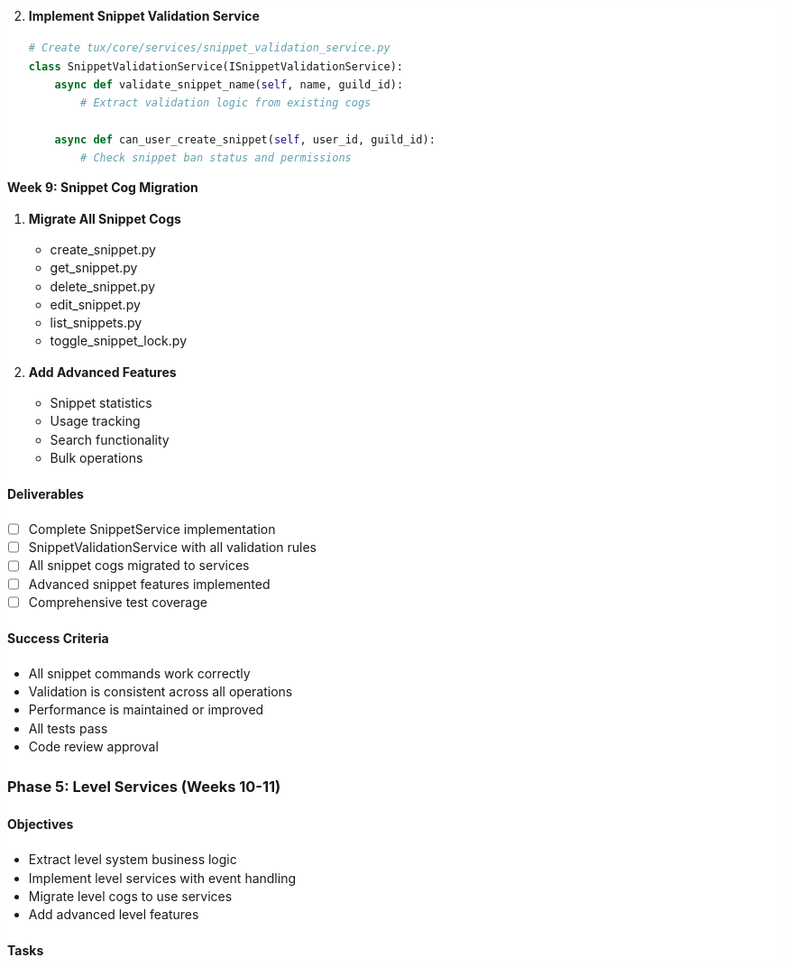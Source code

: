 2. **Implement Snippet Validation Service**

   ```python
   # Create tux/core/services/snippet_validation_service.py
   class SnippetValidationService(ISnippetValidationService):
       async def validate_snippet_name(self, name, guild_id):
           # Extract validation logic from existing cogs
       
       async def can_user_create_snippet(self, user_id, guild_id):
           # Check snippet ban status and permissions
   ```

**Week 9: Snippet Cog Migration**

1. **Migrate All Snippet Cogs**
   - create_snippet.py
   - get_snippet.py
   - delete_snippet.py
   - edit_snippet.py
   - list_snippets.py
   - toggle_snippet_lock.py

2. **Add Advanced Features**
   - Snippet statistics
   - Usage tracking
   - Search functionality
   - Bulk operations

#### Deliverables

- [ ] Complete SnippetService implementation
- [ ] SnippetValidationService with all validation rules
- [ ] All snippet cogs migrated to services
- [ ] Advanced snippet features implemented
- [ ] Comprehensive test coverage

#### Success Criteria

- All snippet commands work correctly
- Validation is consistent across all operations
- Performance is maintained or improved
- All tests pass
- Code review approval

### Phase 5: Level Services (Weeks 10-11)

#### Objectives

- Extract level system business logic
- Implement level services with event handling
- Migrate level cogs to use services
- Add advanced level features

#### Tasks
